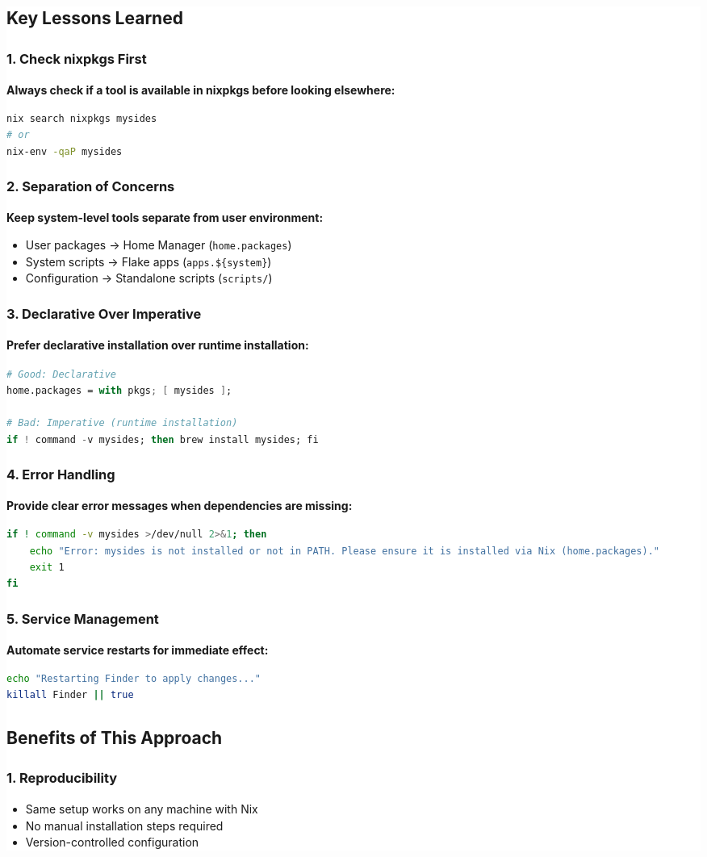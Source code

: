## Key Lessons Learned

### 1. Check nixpkgs First
**Always check if a tool is available in nixpkgs before looking elsewhere:**
```bash
nix search nixpkgs mysides
# or
nix-env -qaP mysides
```

### 2. Separation of Concerns
**Keep system-level tools separate from user environment:**
- User packages → Home Manager (`home.packages`)
- System scripts → Flake apps (`apps.${system}`)
- Configuration → Standalone scripts (`scripts/`)

### 3. Declarative Over Imperative
**Prefer declarative installation over runtime installation:**
```nix
# Good: Declarative
home.packages = with pkgs; [ mysides ];

# Bad: Imperative (runtime installation)
if ! command -v mysides; then brew install mysides; fi
```

### 4. Error Handling
**Provide clear error messages when dependencies are missing:**
```bash
if ! command -v mysides >/dev/null 2>&1; then
    echo "Error: mysides is not installed or not in PATH. Please ensure it is installed via Nix (home.packages)."
    exit 1
fi
```

### 5. Service Management
**Automate service restarts for immediate effect:**
```bash
echo "Restarting Finder to apply changes..."
killall Finder || true
```

## Benefits of This Approach

### 1. Reproducibility
- Same setup works on any machine with Nix
- No manual installation steps required
- Version-controlled configuration
